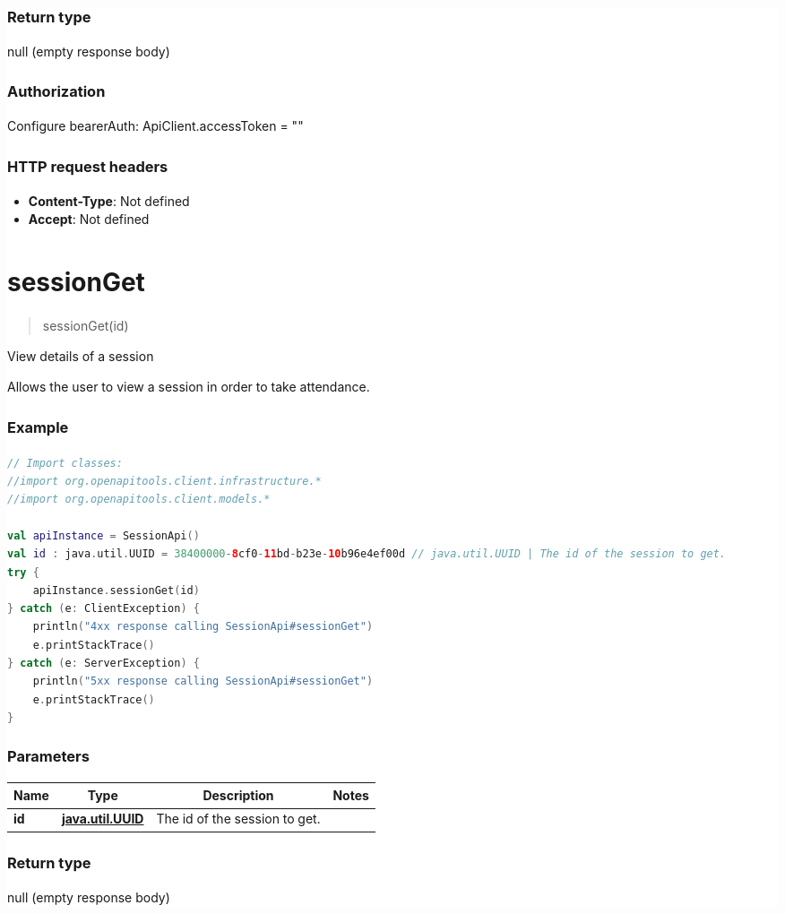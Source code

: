 ### Return type

null (empty response body)

### Authorization


Configure bearerAuth:
    ApiClient.accessToken = ""

### HTTP request headers

 - **Content-Type**: Not defined
 - **Accept**: Not defined

<a name="sessionGet"></a>
# **sessionGet**
> sessionGet(id)

View details of a session

Allows the user to view a session in order to take attendance.

### Example
```kotlin
// Import classes:
//import org.openapitools.client.infrastructure.*
//import org.openapitools.client.models.*

val apiInstance = SessionApi()
val id : java.util.UUID = 38400000-8cf0-11bd-b23e-10b96e4ef00d // java.util.UUID | The id of the session to get.
try {
    apiInstance.sessionGet(id)
} catch (e: ClientException) {
    println("4xx response calling SessionApi#sessionGet")
    e.printStackTrace()
} catch (e: ServerException) {
    println("5xx response calling SessionApi#sessionGet")
    e.printStackTrace()
}
```

### Parameters

Name | Type | Description  | Notes
------------- | ------------- | ------------- | -------------
 **id** | [**java.util.UUID**](.md)| The id of the session to get. |

### Return type

null (empty response body)
